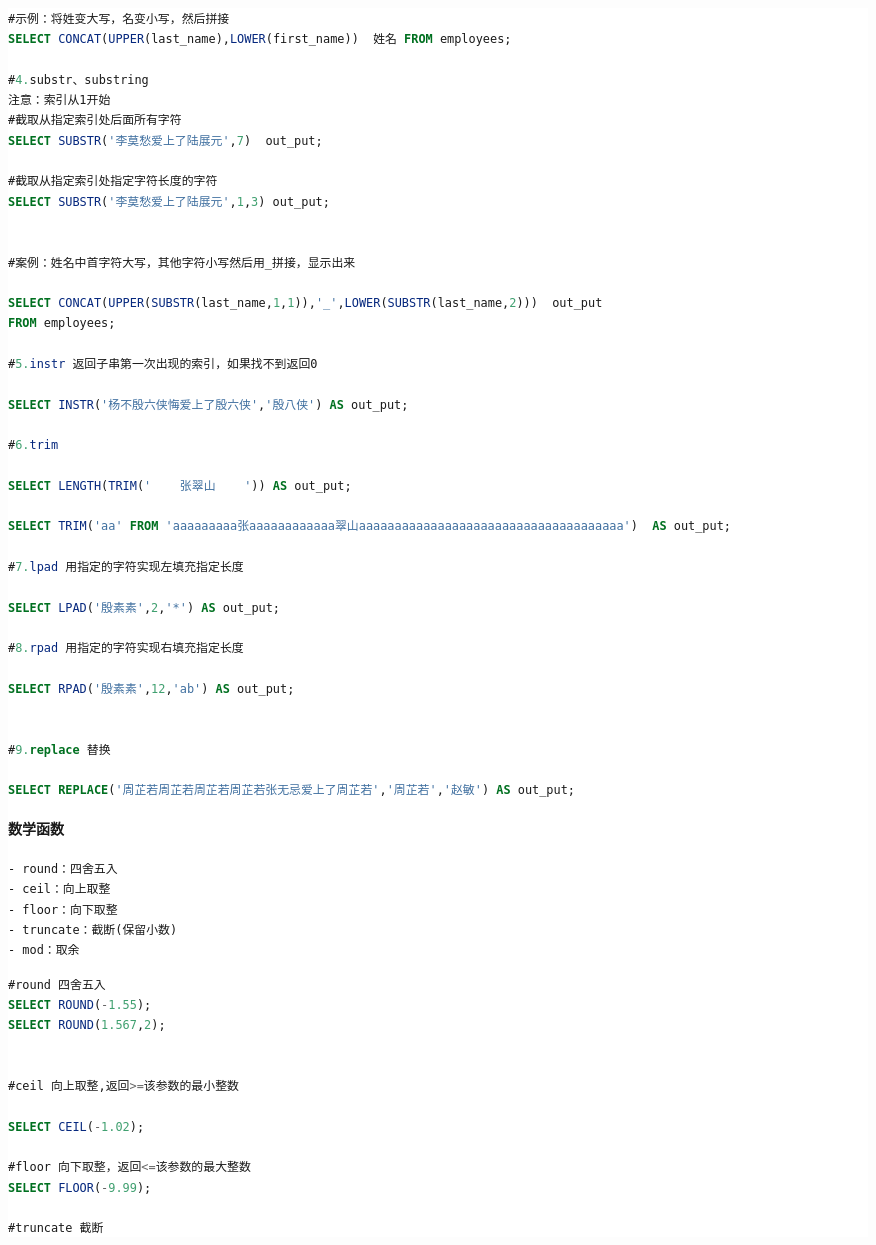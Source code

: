 ~~~sql
#示例：将姓变大写，名变小写，然后拼接
SELECT CONCAT(UPPER(last_name),LOWER(first_name))  姓名 FROM employees;

#4.substr、substring
注意：索引从1开始
#截取从指定索引处后面所有字符
SELECT SUBSTR('李莫愁爱上了陆展元',7)  out_put;

#截取从指定索引处指定字符长度的字符
SELECT SUBSTR('李莫愁爱上了陆展元',1,3) out_put;


#案例：姓名中首字符大写，其他字符小写然后用_拼接，显示出来

SELECT CONCAT(UPPER(SUBSTR(last_name,1,1)),'_',LOWER(SUBSTR(last_name,2)))  out_put
FROM employees;

#5.instr 返回子串第一次出现的索引，如果找不到返回0

SELECT INSTR('杨不殷六侠悔爱上了殷六侠','殷八侠') AS out_put;

#6.trim

SELECT LENGTH(TRIM('    张翠山    ')) AS out_put;

SELECT TRIM('aa' FROM 'aaaaaaaaa张aaaaaaaaaaaa翠山aaaaaaaaaaaaaaaaaaaaaaaaaaaaaaaaaaaaa')  AS out_put;

#7.lpad 用指定的字符实现左填充指定长度

SELECT LPAD('殷素素',2,'*') AS out_put;

#8.rpad 用指定的字符实现右填充指定长度

SELECT RPAD('殷素素',12,'ab') AS out_put;


#9.replace 替换

SELECT REPLACE('周芷若周芷若周芷若周芷若张无忌爱上了周芷若','周芷若','赵敏') AS out_put;
~~~

#### 数学函数

	- round：四舍五入
	- ceil：向上取整
	- floor：向下取整
	- truncate：截断(保留小数)
	- mod：取余

~~~sql
#round 四舍五入
SELECT ROUND(-1.55);
SELECT ROUND(1.567,2);


#ceil 向上取整,返回>=该参数的最小整数

SELECT CEIL(-1.02);

#floor 向下取整，返回<=该参数的最大整数
SELECT FLOOR(-9.99);

#truncate 截断

~~~